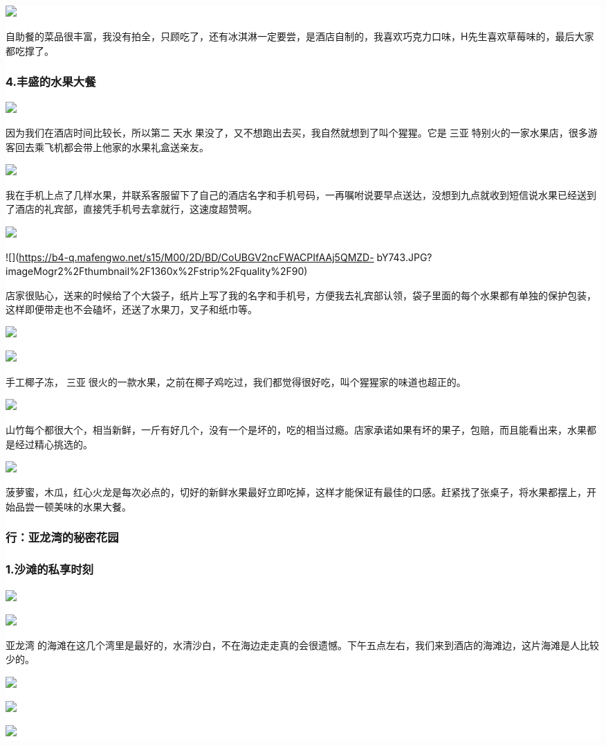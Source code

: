 ![](https://b3-q.mafengwo.net/s15/M00/08/46/CoUBGV2nYRKAdOGOAAeZR1iq0_0467.jpg?imageMogr2%2Fthumbnail%2F1360x%2Fstrip%2Fquality%2F90)

自助餐的菜品很丰富，我没有拍全，只顾吃了，还有冰淇淋一定要尝，是酒店自制的，我喜欢巧克力口味，H先生喜欢草莓味的，最后大家都吃撑了。

### 4.丰盛的水果大餐

![](https://n2-q.mafengwo.net/s15/M00/2D/B9/CoUBGV2ncFOAUxnaAAz76A5uom8227.JPG?imageMogr2%2Fthumbnail%2F1360x%2Fstrip%2Fquality%2F90)

因为我们在酒店时间比较长，所以第二 天水 果没了，又不想跑出去买，我自然就想到了叫个猩猩。它是 三亚
特别火的一家水果店，很多游客回去乘飞机都会带上他家的水果礼盒送亲友。

![](https://b2-q.mafengwo.net/s15/M00/2D/BA/CoUBGV2ncFSAGMqJAAUaSHEN3vE272.JPG?imageMogr2%2Fthumbnail%2F1360x%2Fstrip%2Fquality%2F90)

我在手机上点了几样水果，并联系客服留下了自己的酒店名字和手机号码，一再嘱咐说要早点送达，没想到九点就收到短信说水果已经送到了酒店的礼宾部，直接凭手机号去拿就行，这速度超赞啊。

![](https://n2-q.mafengwo.net/s15/M00/2D/BC/CoUBGV2ncFSAbMrQAAqxZP6mYL8315.JPG?imageMogr2%2Fthumbnail%2F1360x%2Fstrip%2Fquality%2F90)

![](https://b4-q.mafengwo.net/s15/M00/2D/BD/CoUBGV2ncFWACPIfAAj5QMZD-
bY743.JPG?imageMogr2%2Fthumbnail%2F1360x%2Fstrip%2Fquality%2F90)

店家很贴心，送来的时候给了个大袋子，纸片上写了我的名字和手机号，方便我去礼宾部认领，袋子里面的每个水果都有单独的保护包装，这样即便带走也不会磕坏，还送了水果刀，叉子和纸巾等。

![](https://n1-q.mafengwo.net/s15/M00/2D/BE/CoUBGV2ncFaAGELdAAuZ6G2A02c838.JPG?imageMogr2%2Fthumbnail%2F1360x%2Fstrip%2Fquality%2F90)

![](https://n1-q.mafengwo.net/s15/M00/2D/BF/CoUBGV2ncFeAEsdQAA3p-MQKTG0138.JPG?imageMogr2%2Fthumbnail%2F1360x%2Fstrip%2Fquality%2F90)

手工椰子冻， 三亚 很火的一款水果，之前在椰子鸡吃过，我们都觉得很好吃，叫个猩猩家的味道也超正的。

![](https://n2-q.mafengwo.net/s15/M00/2D/C0/CoUBGV2ncFiAfYMfAAtJ6uws1go051.JPG?imageMogr2%2Fthumbnail%2F1360x%2Fstrip%2Fquality%2F90)

山竹每个都很大个，相当新鲜，一斤有好几个，没有一个是坏的，吃的相当过瘾。店家承诺如果有坏的果子，包赔，而且能看出来，水果都是经过精心挑选的。

![](https://b1-q.mafengwo.net/s15/M00/2D/C1/CoUBGV2ncFmAW5WVAAvQlPRBa8g843.JPG?imageMogr2%2Fthumbnail%2F1360x%2Fstrip%2Fquality%2F90)

菠萝蜜，木瓜，红心火龙是每次必点的，切好的新鲜水果最好立即吃掉，这样才能保证有最佳的口感。赶紧找了张桌子，将水果都摆上，开始品尝一顿美味的水果大餐。

### 行：亚龙湾的秘密花园

### 1.沙滩的私享时刻

![](https://p3-q.mafengwo.net/s15/M00/FA/DA/CoUBGV2nXHSAcQ9gAAw7hSScfAA807.JPG?imageMogr2%2Fthumbnail%2F1360x%2Fstrip%2Fquality%2F90)

![](https://b3-q.mafengwo.net/s15/M00/FF/D0/CoUBGV2nXjSAKj3_AAzLpYS4dBE178.JPG?imageMogr2%2Fthumbnail%2F1360x%2Fstrip%2Fquality%2F90)

亚龙湾 的海滩在这几个湾里是最好的，水清沙白，不在海边走走真的会很遗憾。下午五点左右，我们来到酒店的海滩边，这片海滩是人比较少的。

![](https://p2-q.mafengwo.net/s15/M00/FF/D4/CoUBGV2nXjSADsP1AAqimX8DoTY964.JPG?imageMogr2%2Fthumbnail%2F1360x%2Fstrip%2Fquality%2F90)

![](https://n1-q.mafengwo.net/s15/M00/FF/D8/CoUBGV2nXjWAU1ZCAAm_vrQGjGE190.JPG?imageMogr2%2Fthumbnail%2F1360x%2Fstrip%2Fquality%2F90)

![](https://b4-q.mafengwo.net/s15/M00/FF/DA/CoUBGV2nXjaAU5iIAAp4qBV4Dak622.JPG?imageMogr2%2Fthumbnail%2F1360x%2Fstrip%2Fquality%2F90)
